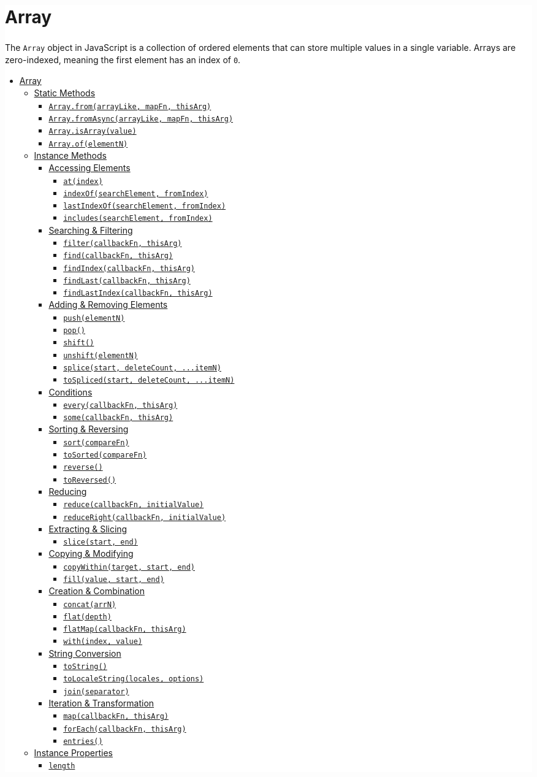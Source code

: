 # Array

The `Array` object in JavaScript is a collection of ordered elements that can store multiple values in a single variable. Arrays are zero-indexed, meaning the first element has an index of `0`.

- [Array](#array)
  - [Static Methods](#static-methods)
    - [`Array.from(arrayLike, mapFn, thisArg)`](#arrayfromarraylike-mapfn-thisarg)
    - [`Array.fromAsync(arrayLike, mapFn, thisArg)`](#arrayfromasyncarraylike-mapfn-thisarg)
    - [`Array.isArray(value)`](#arrayisarrayvalue)
    - [`Array.of(elementN)`](#arrayofelementn)
  - [Instance Methods](#instance-methods)
    - [Accessing Elements](#accessing-elements)
      - [`at(index)`](#atindex)
      - [`indexOf(searchElement, fromIndex)`](#indexofsearchelement-fromindex)
      - [`lastIndexOf(searchElement, fromIndex)`](#lastindexofsearchelement-fromindex)
      - [`includes(searchElement, fromIndex)`](#includessearchelement-fromindex)
    - [Searching \& Filtering](#searching--filtering)
      - [`filter(callbackFn, thisArg)`](#filtercallbackfn-thisarg)
      - [`find(callbackFn, thisArg)`](#findcallbackfn-thisarg)
      - [`findIndex(callbackFn, thisArg)`](#findindexcallbackfn-thisarg)
      - [`findLast(callbackFn, thisArg)`](#findlastcallbackfn-thisarg)
      - [`findLastIndex(callbackFn, thisArg)`](#findlastindexcallbackfn-thisarg)
    - [Adding \& Removing Elements](#adding--removing-elements)
      - [`push(elementN)`](#pushelementn)
      - [`pop()`](#pop)
      - [`shift()`](#shift)
      - [`unshift(elementN)`](#unshiftelementn)
      - [`splice(start, deleteCount, ...itemN)`](#splicestart-deletecount-itemn)
      - [`toSpliced(start, deleteCount, ...itemN)`](#tosplicedstart-deletecount-itemn)
    - [Conditions](#conditions)
      - [`every(callbackFn, thisArg)`](#everycallbackfn-thisarg)
      - [`some(callbackFn, thisArg)`](#somecallbackfn-thisarg)
    - [Sorting \& Reversing](#sorting--reversing)
      - [`sort(compareFn)`](#sortcomparefn)
      - [`toSorted(compareFn)`](#tosortedcomparefn)
      - [`reverse()`](#reverse)
      - [`toReversed()`](#toreversed)
    - [Reducing](#reducing)
      - [`reduce(callbackFn, initialValue)`](#reducecallbackfn-initialvalue)
      - [`reduceRight(callbackFn, initialValue)`](#reducerightcallbackfn-initialvalue)
    - [Extracting \& Slicing](#extracting--slicing)
      - [`slice(start, end)`](#slicestart-end)
    - [Copying \& Modifying](#copying--modifying)
      - [`copyWithin(target, start, end)`](#copywithintarget-start-end)
      - [`fill(value, start, end)`](#fillvalue-start-end)
    - [Creation \& Combination](#creation--combination)
      - [`concat(arrN)`](#concatarrn)
      - [`flat(depth)`](#flatdepth)
      - [`flatMap(callbackFn, thisArg)`](#flatmapcallbackfn-thisarg)
      - [`with(index, value)`](#withindex-value)
    - [String Conversion](#string-conversion)
      - [`toString()`](#tostring)
      - [`toLocaleString(locales, options)`](#tolocalestringlocales-options)
      - [`join(separator)`](#joinseparator)
    - [Iteration \& Transformation](#iteration--transformation)
      - [`map(callbackFn, thisArg)`](#mapcallbackfn-thisarg)
      - [`forEach(callbackFn, thisArg)`](#foreachcallbackfn-thisarg)
      - [`entries()`](#entries)
  - [Instance Properties](#instance-properties)
    - [`length`](#length)
